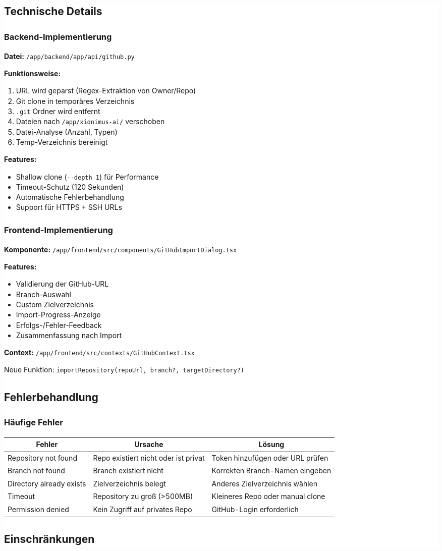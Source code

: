 ## Technische Details

### Backend-Implementierung

**Datei:** `/app/backend/app/api/github.py`

**Funktionsweise:**
1. URL wird geparst (Regex-Extraktion von Owner/Repo)
2. Git clone in temporäres Verzeichnis
3. `.git` Ordner wird entfernt
4. Dateien nach `/app/xionimus-ai/` verschoben
5. Datei-Analyse (Anzahl, Typen)
6. Temp-Verzeichnis bereinigt

**Features:**
- Shallow clone (`--depth 1`) für Performance
- Timeout-Schutz (120 Sekunden)
- Automatische Fehlerbehandlung
- Support für HTTPS + SSH URLs

### Frontend-Implementierung

**Komponente:** `/app/frontend/src/components/GitHubImportDialog.tsx`

**Features:**
- Validierung der GitHub-URL
- Branch-Auswahl
- Custom Zielverzeichnis
- Import-Progress-Anzeige
- Erfolgs-/Fehler-Feedback
- Zusammenfassung nach Import

**Context:** `/app/frontend/src/contexts/GitHubContext.tsx`

Neue Funktion: `importRepository(repoUrl, branch?, targetDirectory?)`

## Fehlerbehandlung

### Häufige Fehler

| Fehler | Ursache | Lösung |
|--------|---------|--------|
| Repository not found | Repo existiert nicht oder ist privat | Token hinzufügen oder URL prüfen |
| Branch not found | Branch existiert nicht | Korrekten Branch-Namen eingeben |
| Directory already exists | Zielverzeichnis belegt | Anderes Zielverzeichnis wählen |
| Timeout | Repository zu groß (&gt;500MB) | Kleineres Repo oder manual clone |
| Permission denied | Kein Zugriff auf privates Repo | GitHub-Login erforderlich |

## Einschränkungen
